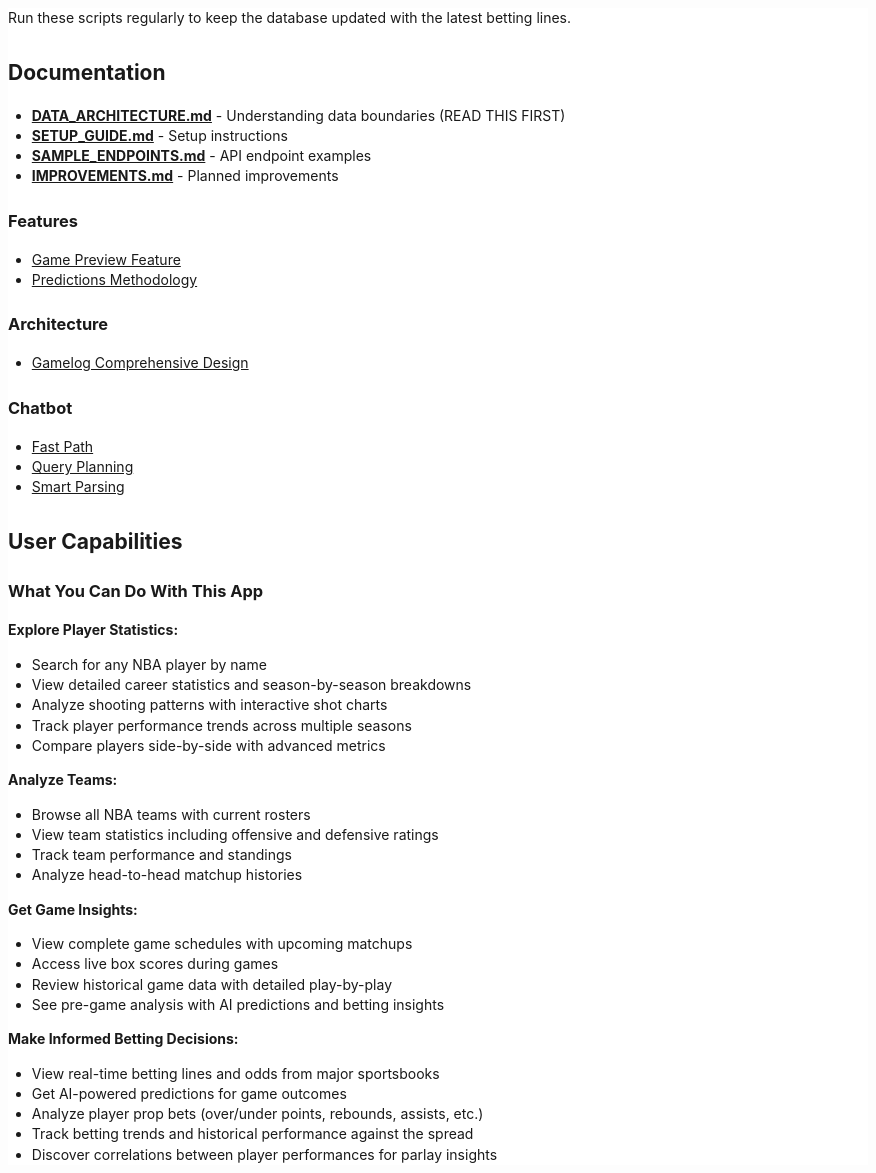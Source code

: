Run these scripts regularly to keep the database updated with the latest betting lines.

## Documentation

- **[DATA_ARCHITECTURE.md](docs/DATA_ARCHITECTURE.md)** - Understanding data boundaries (READ THIS FIRST)
- **[SETUP_GUIDE.md](docs/SETUP_GUIDE.md)** - Setup instructions
- **[SAMPLE_ENDPOINTS.md](docs/SAMPLE_ENDPOINTS.md)** - API endpoint examples
- **[IMPROVEMENTS.md](docs/IMPROVEMENTS.md)** - Planned improvements

### Features
- [Game Preview Feature](docs/features/GAME_PREVIEW_FEATURE.md)
- [Predictions Methodology](docs/features/PREDICTIONS_METHODOLOGY.md)

### Architecture
- [Gamelog Comprehensive Design](docs/architecture/GAMELOG_COMPREHENSIVE_DESIGN.md)

### Chatbot
- [Fast Path](docs/chatbot/CHATBOT_FAST_PATH.md)
- [Query Planning](docs/chatbot/CHATBOT_QUERY_PLANNING.md)
- [Smart Parsing](docs/chatbot/CHATBOT_SMART_PARSING.md)

## User Capabilities

### What You Can Do With This App

**Explore Player Statistics:**
- Search for any NBA player by name
- View detailed career statistics and season-by-season breakdowns
- Analyze shooting patterns with interactive shot charts
- Track player performance trends across multiple seasons
- Compare players side-by-side with advanced metrics

**Analyze Teams:**
- Browse all NBA teams with current rosters
- View team statistics including offensive and defensive ratings
- Track team performance and standings
- Analyze head-to-head matchup histories

**Get Game Insights:**
- View complete game schedules with upcoming matchups
- Access live box scores during games
- Review historical game data with detailed play-by-play
- See pre-game analysis with AI predictions and betting insights

**Make Informed Betting Decisions:**
- View real-time betting lines and odds from major sportsbooks
- Get AI-powered predictions for game outcomes
- Analyze player prop bets (over/under points, rebounds, assists, etc.)
- Track betting trends and historical performance against the spread
- Discover correlations between player performances for parlay insights
